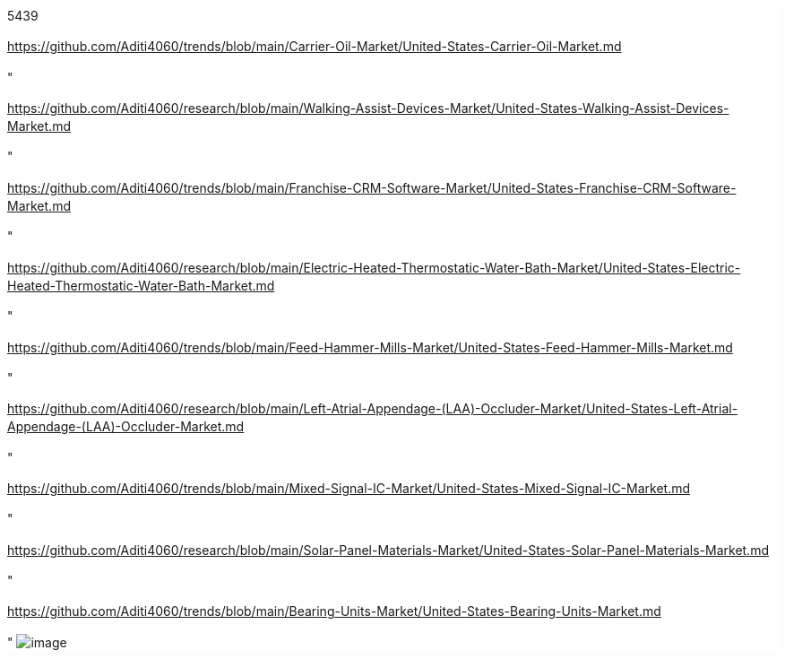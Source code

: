 5439</p><p><a href="https://github.com/Aditi4060/trends/blob/main/Carrier-Oil-Market/United-States-Carrier-Oil-Market.md">https://github.com/Aditi4060/trends/blob/main/Carrier-Oil-Market/United-States-Carrier-Oil-Market.md</a></p>"<p><a href="https://github.com/Aditi4060/research/blob/main/Walking-Assist-Devices-Market/United-States-Walking-Assist-Devices-Market.md">https://github.com/Aditi4060/research/blob/main/Walking-Assist-Devices-Market/United-States-Walking-Assist-Devices-Market.md</a></p>"<p><a href="https://github.com/Aditi4060/trends/blob/main/Franchise-CRM-Software-Market/United-States-Franchise-CRM-Software-Market.md">https://github.com/Aditi4060/trends/blob/main/Franchise-CRM-Software-Market/United-States-Franchise-CRM-Software-Market.md</a></p>"<p><a href="https://github.com/Aditi4060/research/blob/main/Electric-Heated-Thermostatic-Water-Bath-Market/United-States-Electric-Heated-Thermostatic-Water-Bath-Market.md">https://github.com/Aditi4060/research/blob/main/Electric-Heated-Thermostatic-Water-Bath-Market/United-States-Electric-Heated-Thermostatic-Water-Bath-Market.md</a></p>"<p><a href="https://github.com/Aditi4060/trends/blob/main/Feed-Hammer-Mills-Market/United-States-Feed-Hammer-Mills-Market.md">https://github.com/Aditi4060/trends/blob/main/Feed-Hammer-Mills-Market/United-States-Feed-Hammer-Mills-Market.md</a></p>"<p><a href="https://github.com/Aditi4060/research/blob/main/Left-Atrial-Appendage-(LAA)-Occluder-Market/United-States-Left-Atrial-Appendage-(LAA)-Occluder-Market.md">https://github.com/Aditi4060/research/blob/main/Left-Atrial-Appendage-(LAA)-Occluder-Market/United-States-Left-Atrial-Appendage-(LAA)-Occluder-Market.md</a></p>"<p><a href="https://github.com/Aditi4060/trends/blob/main/Mixed-Signal-IC-Market/United-States-Mixed-Signal-IC-Market.md">https://github.com/Aditi4060/trends/blob/main/Mixed-Signal-IC-Market/United-States-Mixed-Signal-IC-Market.md</a></p>"<p><a href="https://github.com/Aditi4060/research/blob/main/Solar-Panel-Materials-Market/United-States-Solar-Panel-Materials-Market.md">https://github.com/Aditi4060/research/blob/main/Solar-Panel-Materials-Market/United-States-Solar-Panel-Materials-Market.md</a></p>"<p><a href="https://github.com/Aditi4060/trends/blob/main/Bearing-Units-Market/United-States-Bearing-Units-Market.md">https://github.com/Aditi4060/trends/blob/main/Bearing-Units-Market/United-States-Bearing-Units-Market.md</a></p>"
![image](https://github.com/user-attachments/assets/107da984-5934-4581-95a1-c0b1071adb6e)
